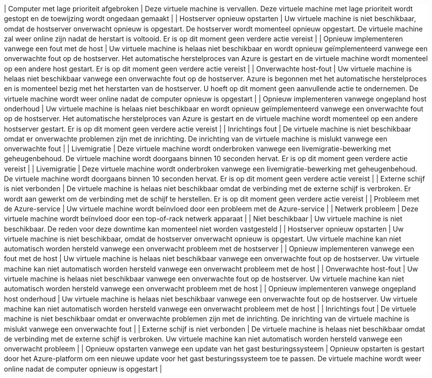 | Computer met lage prioriteit afgebroken | Deze virtuele machine is vervallen. Deze virtuele machine met lage prioriteit wordt gestopt en de toewijzing wordt ongedaan gemaakt |
| Hostserver opnieuw opstarten | Uw virtuele machine is niet beschikbaar, omdat de hostserver onverwacht opnieuw is opgestart. De hostserver wordt momenteel opnieuw opgestart. De virtuele machine zal weer online zijn nadat de herstart is voltooid. Er is op dit moment geen verdere actie vereist |
| Opnieuw implementeren vanwege een fout met de host | Uw virtuele machine is helaas niet beschikbaar en wordt opnieuw geïmplementeerd vanwege een onverwachte fout op de hostserver. Het automatische herstelproces van Azure is gestart en de virtuele machine wordt momenteel op een andere host gestart. Er is op dit moment geen verdere actie vereist |
| Onverwachte host-fout | Uw virtuele machine is helaas niet beschikbaar vanwege een onverwachte fout op de hostserver. Azure is begonnen met het automatische herstelproces en is momenteel bezig met het herstarten van de hostserver. U hoeft op dit moment geen aanvullende actie te ondernemen. De virtuele machine wordt weer online nadat de computer opnieuw is opgestart |
| Opnieuw implementeren vanwege ongepland host onderhoud | Uw virtuele machine is helaas niet beschikbaar en wordt opnieuw geïmplementeerd vanwege een onverwachte fout op de hostserver. Het automatische herstelproces van Azure is gestart en de virtuele machine wordt momenteel op een andere hostserver gestart. Er is op dit moment geen verdere actie vereist |
| Inrichtings fout | De virtuele machine is niet beschikbaar omdat er onverwachte problemen zijn met de inrichting. De inrichting van de virtuele machine is mislukt vanwege een onverwachte fout |
| Livemigratie | Deze virtuele machine wordt onderbroken vanwege een livemigratie-bewerking met geheugenbehoud. De virtuele machine wordt doorgaans binnen 10 seconden hervat. Er is op dit moment geen verdere actie vereist |
| Livemigratie | Deze virtuele machine wordt onderbroken vanwege een livemigratie-bewerking met geheugenbehoud. De virtuele machine wordt doorgaans binnen 10 seconden hervat. Er is op dit moment geen verdere actie vereist | 
| Externe schijf is niet verbonden | De virtuele machine is helaas niet beschikbaar omdat de verbinding met de externe schijf is verbroken. Er wordt aan gewerkt om de verbinding met de schijf te herstellen. Er is op dit moment geen verdere actie vereist |
| Probleem met de Azure-service | Uw virtuele machine wordt beïnvloed door een probleem met de Azure-service |
| Netwerk probleem | Deze virtuele machine wordt beïnvloed door een top-of-rack netwerk apparaat |
| Niet beschikbaar | Uw virtuele machine is niet beschikbaar. De reden voor deze downtime kan momenteel niet worden vastgesteld |
| Hostserver opnieuw opstarten | Uw virtuele machine is niet beschikbaar, omdat de hostserver onverwacht opnieuw is opgestart. Uw virtuele machine kan niet automatisch worden hersteld vanwege een onverwacht probleem met de hostserver |
| Opnieuw implementeren vanwege een fout met de host | Uw virtuele machine is helaas niet beschikbaar vanwege een onverwachte fout op de hostserver. Uw virtuele machine kan niet automatisch worden hersteld vanwege een onverwacht probleem met de host |
| Onverwachte host-fout | Uw virtuele machine is helaas niet beschikbaar vanwege een onverwachte fout op de hostserver. Uw virtuele machine kan niet automatisch worden hersteld vanwege een onverwacht probleem met de host |
| Opnieuw implementeren vanwege ongepland host onderhoud | Uw virtuele machine is helaas niet beschikbaar vanwege een onverwachte fout op de hostserver. Uw virtuele machine kan niet automatisch worden hersteld vanwege een onverwacht probleem met de host |
| Inrichtings fout | De virtuele machine is niet beschikbaar omdat er onverwachte problemen zijn met de inrichting. De inrichting van de virtuele machine is mislukt vanwege een onverwachte fout |
| Externe schijf is niet verbonden | De virtuele machine is helaas niet beschikbaar omdat de verbinding met de externe schijf is verbroken. Uw virtuele machine kan niet automatisch worden hersteld vanwege een onverwacht probleem |
| Opnieuw opstarten vanwege een update van het gast besturingssysteem | Opnieuw opstarten is gestart door het Azure-platform om een nieuwe update voor het gast besturingssysteem toe te passen. De virtuele machine wordt weer online nadat de computer opnieuw is opgestart |
